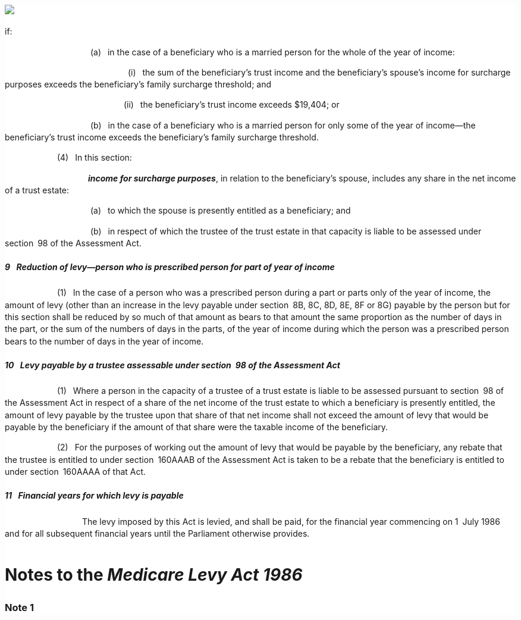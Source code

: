 ![](http://www.comlaw.gov.au/Details/C2012C00626/Html/607e79d8-f3a9-4e10-9c0e-5587ec9d9ab7_files/image010.gif)

if:

                     (a)  in the case of a beneficiary who is a married person for the whole of the year of income:

                              (i)  the sum of the beneficiary’s trust income and the beneficiary’s spouse’s income for surcharge purposes exceeds the beneficiary’s family surcharge threshold; and

                             (ii)  the beneficiary’s trust income exceeds $19,404; or

                     (b)  in the case of a beneficiary who is a married person for only some of the year of income—the beneficiary’s trust income exceeds the beneficiary’s family surcharge threshold.

             (4)  In this section:

                    <a name="incom-surcharg-purpos"></a>**_income for surcharge purposes_**, in relation to the beneficiary’s spouse, includes any share in the net income of a trust estate:

                     (a)  to which the spouse is presently entitled as a beneficiary; and

                     (b)  in respect of which the trustee of the trust estate in that capacity is liable to be assessed under section 98 of the Assessment Act.

##### <a id="9"></a>9  Reduction of levy—person who is prescribed person for part of year of income

             (1)  In the case of a person who was a prescribed person during a part or parts only of the year of income, the amount of levy (other than an increase in the levy payable under section 8B, 8C, 8D, 8E, 8F or 8G) payable by the person but for this section shall be reduced by so much of that amount as bears to that amount the same proportion as the number of days in the part, or the sum of the numbers of days in the parts, of the year of income during which the person was a prescribed person bears to the number of days in the year of income.

##### <a id="10"></a>10  Levy payable by a trustee assessable under section 98 of the Assessment Act

             (1)  Where a person in the capacity of a trustee of a trust estate is liable to be assessed pursuant to section 98 of the Assessment Act in respect of a share of the net income of the trust estate to which a beneficiary is presently entitled, the amount of levy payable by the trustee upon that share of that net income shall not exceed the amount of levy that would be payable by the beneficiary if the amount of that share were the taxable income of the beneficiary.

             (2)  For the purposes of working out the amount of levy that would be payable by the beneficiary, any rebate that the trustee is entitled to under section 160AAAB of the Assessment Act is taken to be a rebate that the beneficiary is entitled to under section 160AAAA of that Act.

##### <a id="11"></a>11  Financial years for which levy is payable

                   The levy imposed by this Act is levied, and shall be paid, for the financial year commencing on 1 July 1986 and for all subsequent financial years until the Parliament otherwise provides.

# Notes to the _Medicare Levy Act 1986_

### Note 1
